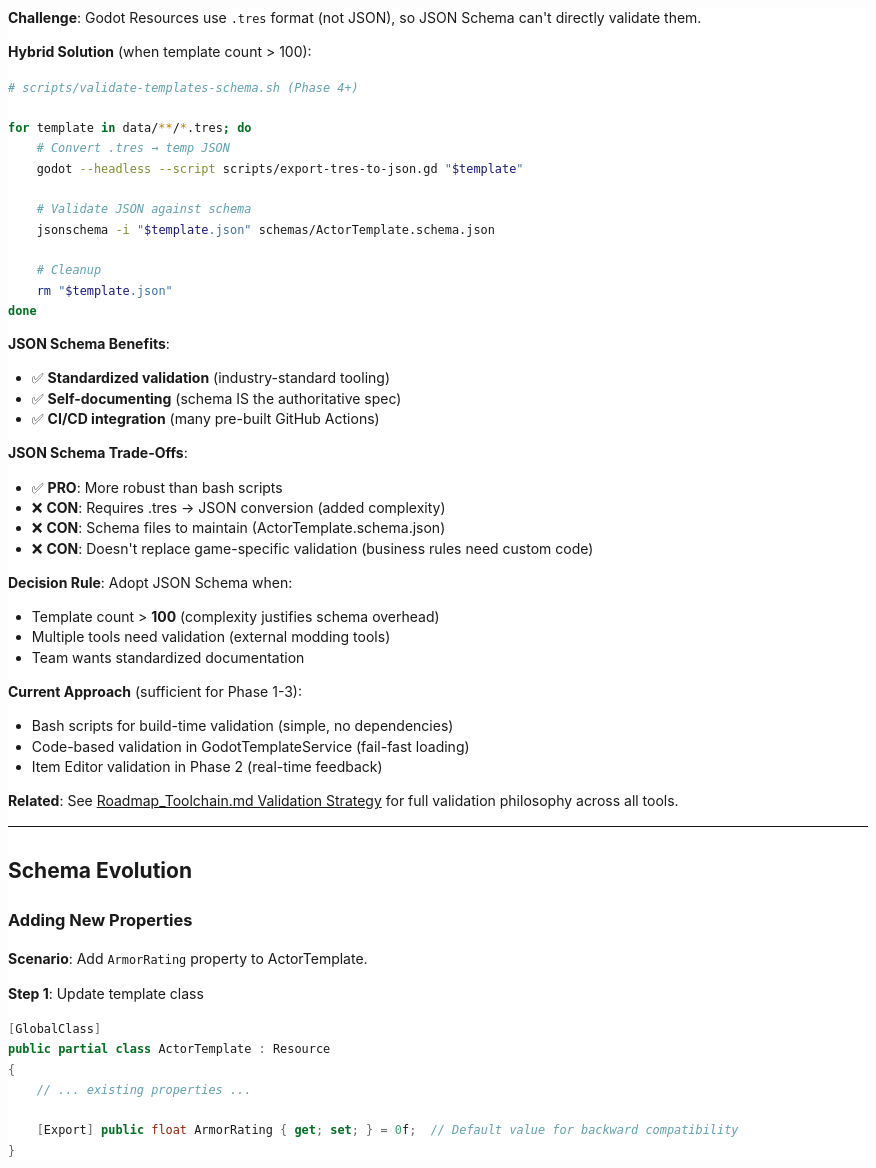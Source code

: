 **Challenge**: Godot Resources use `.tres` format (not JSON), so JSON Schema can't directly validate them.

**Hybrid Solution** (when template count > 100):
```bash
# scripts/validate-templates-schema.sh (Phase 4+)

for template in data/**/*.tres; do
    # Convert .tres → temp JSON
    godot --headless --script scripts/export-tres-to-json.gd "$template"

    # Validate JSON against schema
    jsonschema -i "$template.json" schemas/ActorTemplate.schema.json

    # Cleanup
    rm "$template.json"
done
```

**JSON Schema Benefits**:
- ✅ **Standardized validation** (industry-standard tooling)
- ✅ **Self-documenting** (schema IS the authoritative spec)
- ✅ **CI/CD integration** (many pre-built GitHub Actions)

**JSON Schema Trade-Offs**:
- ✅ **PRO**: More robust than bash scripts
- ❌ **CON**: Requires .tres → JSON conversion (added complexity)
- ❌ **CON**: Schema files to maintain (ActorTemplate.schema.json)
- ❌ **CON**: Doesn't replace game-specific validation (business rules need custom code)

**Decision Rule**: Adopt JSON Schema when:
- Template count > **100** (complexity justifies schema overhead)
- Multiple tools need validation (external modding tools)
- Team wants standardized documentation

**Current Approach** (sufficient for Phase 1-3):
- Bash scripts for build-time validation (simple, no dependencies)
- Code-based validation in GodotTemplateService (fail-fast loading)
- Item Editor validation in Phase 2 (real-time feedback)

**Related**: See [Roadmap_Toolchain.md Validation Strategy](../../02-Design/Game/Roadmap_Toolchain.md#validation-strategy-spans-all-tools) for full validation philosophy across all tools.

---

## Schema Evolution

### Adding New Properties

**Scenario**: Add `ArmorRating` property to ActorTemplate.

**Step 1**: Update template class
```csharp
[GlobalClass]
public partial class ActorTemplate : Resource
{
    // ... existing properties ...

    [Export] public float ArmorRating { get; set; } = 0f;  // Default value for backward compatibility
}
```
